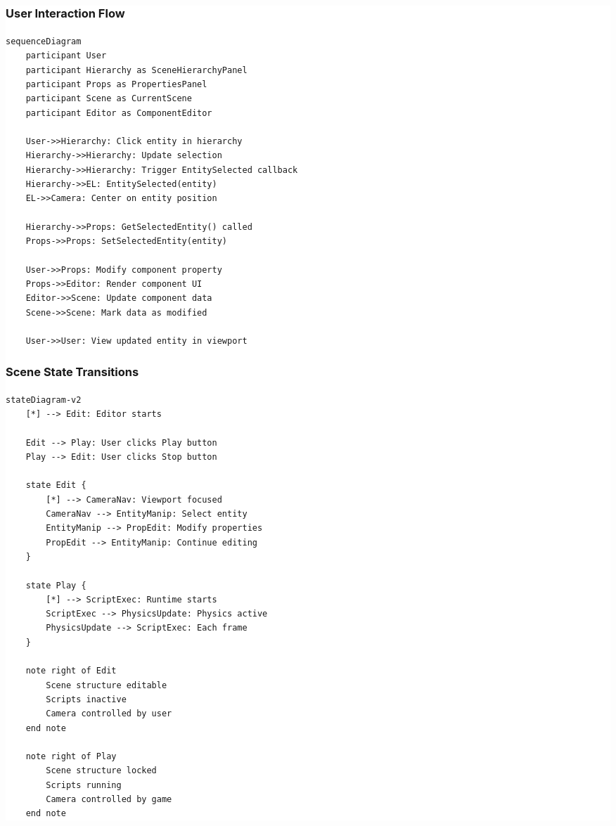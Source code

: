 ### User Interaction Flow

```mermaid
sequenceDiagram
    participant User
    participant Hierarchy as SceneHierarchyPanel
    participant Props as PropertiesPanel
    participant Scene as CurrentScene
    participant Editor as ComponentEditor

    User->>Hierarchy: Click entity in hierarchy
    Hierarchy->>Hierarchy: Update selection
    Hierarchy->>Hierarchy: Trigger EntitySelected callback
    Hierarchy->>EL: EntitySelected(entity)
    EL->>Camera: Center on entity position

    Hierarchy->>Props: GetSelectedEntity() called
    Props->>Props: SetSelectedEntity(entity)

    User->>Props: Modify component property
    Props->>Editor: Render component UI
    Editor->>Scene: Update component data
    Scene->>Scene: Mark data as modified

    User->>User: View updated entity in viewport
```

### Scene State Transitions

```mermaid
stateDiagram-v2
    [*] --> Edit: Editor starts

    Edit --> Play: User clicks Play button
    Play --> Edit: User clicks Stop button

    state Edit {
        [*] --> CameraNav: Viewport focused
        CameraNav --> EntityManip: Select entity
        EntityManip --> PropEdit: Modify properties
        PropEdit --> EntityManip: Continue editing
    }

    state Play {
        [*] --> ScriptExec: Runtime starts
        ScriptExec --> PhysicsUpdate: Physics active
        PhysicsUpdate --> ScriptExec: Each frame
    }

    note right of Edit
        Scene structure editable
        Scripts inactive
        Camera controlled by user
    end note

    note right of Play
        Scene structure locked
        Scripts running
        Camera controlled by game
    end note
```
